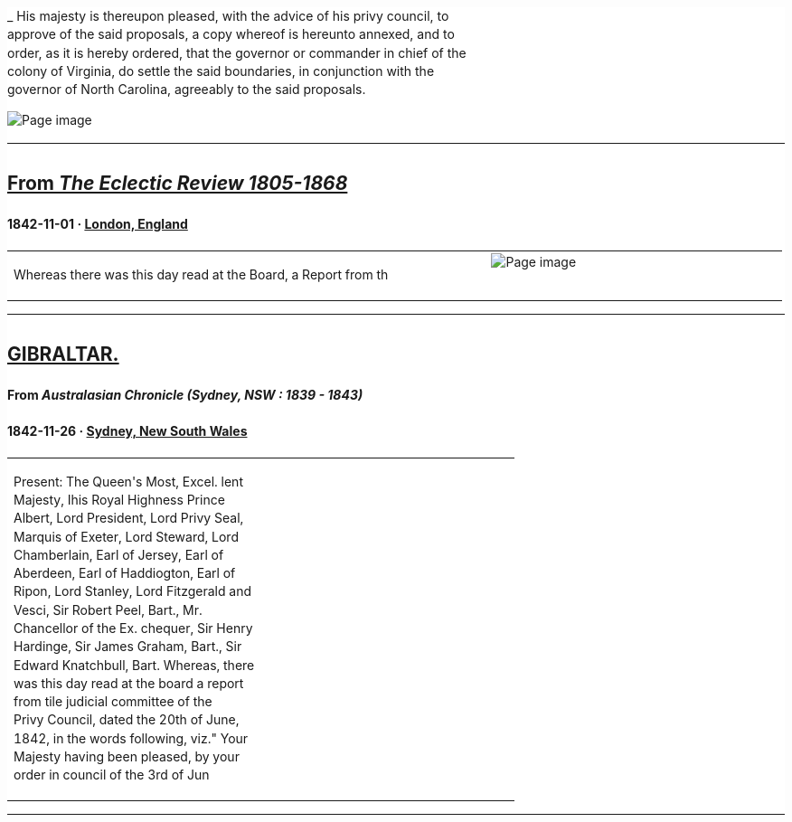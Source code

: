 _ His majesty is thereupon pleased, with the advice of his privy council, to  
approve of the said proposals, a copy whereof is hereunto annexed, and to  
order, as it is hereby ordered, that the governor or commander in chief of the  
colony of Virginia, do settle the said boundaries, in conjunction with the  
governor of North Carolina, agreeably to the said proposals.
</td><td style="width: 50%; max-height: 75%; margin: auto; display: block;">
<img alt="Page image" src="https://iiif.archive.org/image/iiif/2/sim_farmers-register-a-monthly-publication_1841-12-31_9_12%2Fsim_farmers-register-a-monthly-publication_1841-12-31_9_12_jp2.zip%2Fsim_farmers-register-a-monthly-publication_1841-12-31_9_12_jp2%2Fsim_farmers-register-a-monthly-publication_1841-12-31_9_12_0149.jp2/pct:21.230366492146597,56.33654425045154,67.90575916230367,8.63937387116195/600,/0/default.jpg"/>
</td>
</tr></table>

---

## [From _The Eclectic Review 1805-1868_](https://archive.org/details/sim_eclectic-review_1842-11_12/page/n4/mode/1up?view=theater)

#### 1842-11-01 &middot; [London, England](http://dbpedia.org/resource/London)

<table style="width: 100%;"><tr><td style="width: 50%">

  
  
Whereas there was this day read at the Board, a Report from th
</td><td style="width: 50%; max-height: 75%; margin: auto; display: block;">
<img alt="Page image" src="https://iiif.archive.org/image/iiif/2/sim_eclectic-review_1842-11_12%2Fsim_eclectic-review_1842-11_12_jp2.zip%2Fsim_eclectic-review_1842-11_12_jp2%2Fsim_eclectic-review_1842-11_12_0004.jp2/pct:16.869009584664536,17.625692984133053,67.95527156549521,1.4719938826228254/600,/0/default.jpg"/>
</td>
</tr></table>

---

## [GIBRALTAR.](http://trove.nla.gov.au/ndp/del/article/31738003)

#### From _Australasian Chronicle (Sydney, NSW : 1839 - 1843)_

#### 1842-11-26 &middot; [Sydney, New South Wales](http://dbpedia.org/resource/Sydney)

<table style="width: 100%;"><tr><td style="width: 50%">

  
Present: The Queen&#x27;s Most, Excel. lent  
Majesty, Ihis Royal Highness Prince  
Albert, Lord President, Lord Privy Seal,  
Marquis of Exeter, Lord Steward, Lord  
Chamberlain, Earl of Jersey, Earl of  
Aberdeen, Earl of Haddiogton, Earl of  
Ripon, Lord Stanley, Lord Fitzgerald and  
Vesci, Sir Robert Peel, Bart., Mr.  
Chancellor of the Ex. chequer, Sir Henry  
Hardinge, Sir James Graham, Bart., Sir  
Edward Knatchbull, Bart. Whereas, there  
was this day read at the board a report  
from tile judicial committee of the  
Privy Council, dated the 20th of June,  
1842, in the words following, viz.&quot; Your  
Majesty having been pleased, by your  
order in council of the 3rd of Jun
</td></tr></table>

---